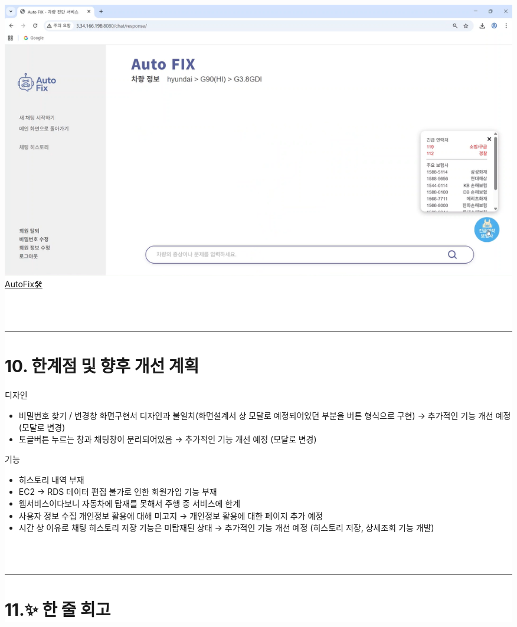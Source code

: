 <img src="images/8.png" width="100%" height=""/> <br>
[AutoFix🛠️](http://3.34.166.198:8080/chat/main/)



<br>
<br>

----------------

# 10. 한계점 및 향후 개선 계획 

디자인
- 비밀번호 찾기 / 변경창 화면구현서 디자인과 불일치(화면설계서 상 모달로 예정되어있던 부분을 버튼 형식으로 구현) → 추가적인 기능 개선 예정 (모달로 변경)
- 토글버튼 누르는 창과 채팅창이 분리되어있음 → 추가적인 기능 개선 예정 (모달로 변경)

기능
- 히스토리 내역 부재
- EC2 -> RDS 데이터 편집 불가로 인한 회원가입 기능 부재
- 웹서비스이다보니 자동차에 탑재를 못해서 주행 중 서비스에 한계
- 사용자 정보 수집 개인정보 활용에 대해 미고지 → 개인정보 활용에 대한 페이지 추가 예정
- 시간 상 이유로 채팅 히스토리 저장 기능은 미탑재된 상태 → 추가적인 기능 개선 예정 (히스토리 저장, 상세조회 기능 개발)


<br>
<br>


---------------

# 11.✨ 한 줄 회고
